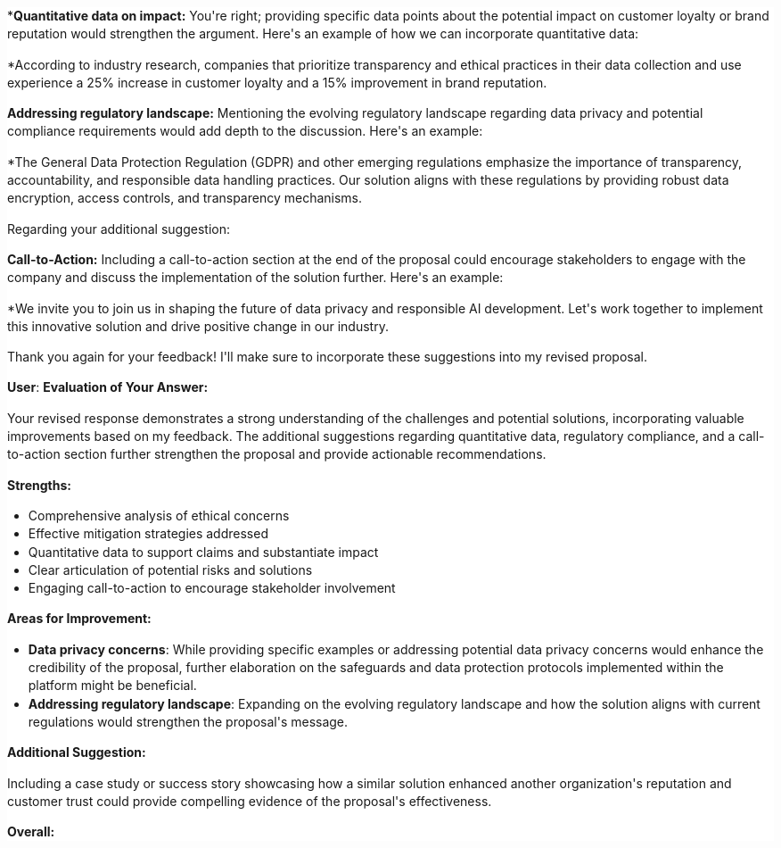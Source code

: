 ***Quantitative data on impact:** You're right; providing specific data points about the potential impact on customer loyalty or brand reputation would strengthen the argument. Here's an example of how we can incorporate quantitative data:

*According to industry research, companies that prioritize transparency and ethical practices in their data collection and use experience a 25% increase in customer loyalty and a 15% improvement in brand reputation.

**Addressing regulatory landscape:** Mentioning the evolving regulatory landscape regarding data privacy and potential compliance requirements would add depth to the discussion. Here's an example:

*The General Data Protection Regulation (GDPR) and other emerging regulations emphasize the importance of transparency, accountability, and responsible data handling practices. Our solution aligns with these regulations by providing robust data encryption, access controls, and transparency mechanisms.

Regarding your additional suggestion:

**Call-to-Action:** Including a call-to-action section at the end of the proposal could encourage stakeholders to engage with the company and discuss the implementation of the solution further. Here's an example:

*We invite you to join us in shaping the future of data privacy and responsible AI development. Let's work together to implement this innovative solution and drive positive change in our industry.

Thank you again for your feedback! I'll make sure to incorporate these suggestions into my revised proposal.

**User**: **Evaluation of Your Answer:**

Your revised response demonstrates a strong understanding of the challenges and potential solutions, incorporating valuable improvements based on my feedback. The additional suggestions regarding quantitative data, regulatory compliance, and a call-to-action section further strengthen the proposal and provide actionable recommendations.

**Strengths:**

* Comprehensive analysis of ethical concerns
* Effective mitigation strategies addressed
* Quantitative data to support claims and substantiate impact
* Clear articulation of potential risks and solutions
* Engaging call-to-action to encourage stakeholder involvement

**Areas for Improvement:**

* **Data privacy concerns**: While providing specific examples or addressing potential data privacy concerns would enhance the credibility of the proposal, further elaboration on the safeguards and data protection protocols implemented within the platform might be beneficial.
* **Addressing regulatory landscape**: Expanding on the evolving regulatory landscape and how the solution aligns with current regulations would strengthen the proposal's message.

**Additional Suggestion:**

Including a case study or success story showcasing how a similar solution enhanced another organization's reputation and customer trust could provide compelling evidence of the proposal's effectiveness.

**Overall:**
